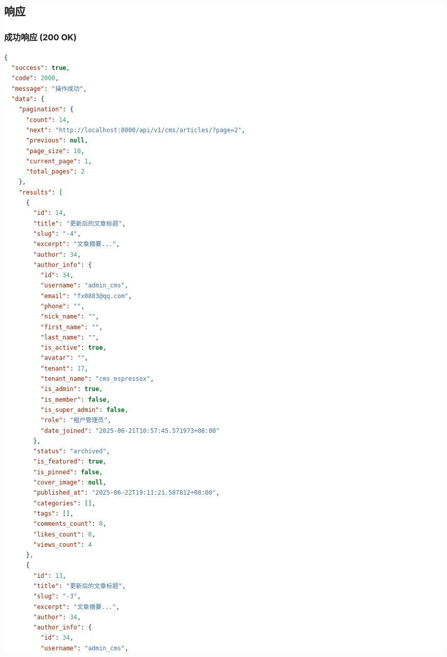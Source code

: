 ## 响应

### 成功响应 (200 OK)

```json
{
  "success": true,
  "code": 2000,
  "message": "操作成功",
  "data": {
    "pagination": {
      "count": 14,
      "next": "http://localhost:8000/api/v1/cms/articles/?page=2",
      "previous": null,
      "page_size": 10,
      "current_page": 1,
      "total_pages": 2
    },
    "results": [
      {
        "id": 14,
        "title": "更新后的文章标题",
        "slug": "-4",
        "excerpt": "文章摘要...",
        "author": 34,
        "author_info": {
          "id": 34,
          "username": "admin_cms",
          "email": "fx0883@qq.com",
          "phone": "",
          "nick_name": "",
          "first_name": "",
          "last_name": "",
          "is_active": true,
          "avatar": "",
          "tenant": 17,
          "tenant_name": "cms_espressox",
          "is_admin": true,
          "is_member": false,
          "is_super_admin": false,
          "role": "租户管理员",
          "date_joined": "2025-06-21T10:57:45.571973+08:00"
        },
        "status": "archived",
        "is_featured": true,
        "is_pinned": false,
        "cover_image": null,
        "published_at": "2025-06-22T19:11:21.587812+08:00",
        "categories": [],
        "tags": [],
        "comments_count": 0,
        "likes_count": 0,
        "views_count": 4
      },
      {
        "id": 13,
        "title": "更新后的文章标题",
        "slug": "-3",
        "excerpt": "文章摘要...",
        "author": 34,
        "author_info": {
          "id": 34,
          "username": "admin_cms",
```